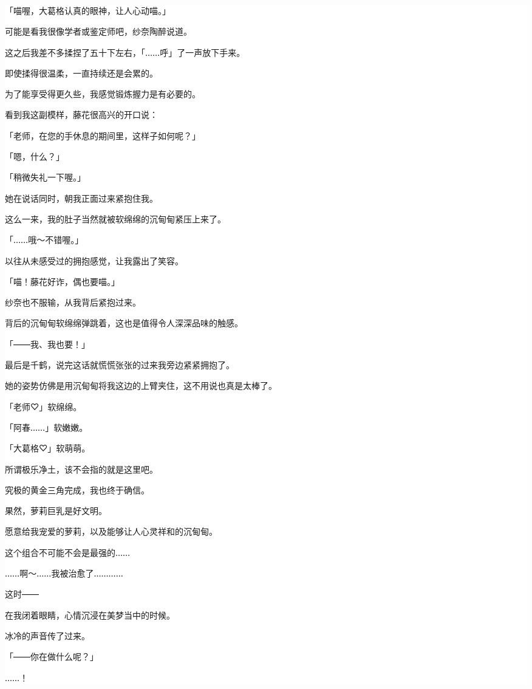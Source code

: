 「喵喔，大葛格认真的眼神，让人心动喵。」

可能是看我很像学者或鉴定师吧，纱奈陶醉说道。

这之后我差不多揉捏了五十下左右，「……呼」了一声放下手来。

即使揉得很温柔，一直持续还是会累的。

为了能享受得更久些，我感觉锻炼握力是有必要的。

看到我这副模样，藤花很高兴的开口说：

「老师，在您的手休息的期间里，这样子如何呢？」

「嗯，什么？」

「稍微失礼一下喔。」

她在说话同时，朝我正面过来紧抱住我。

这么一来，我的肚子当然就被软绵绵的沉甸甸紧压上来了。

「……哦～不错喔。」

以往从未感受过的拥抱感觉，让我露出了笑容。

「喵！藤花好诈，偶也要喵。」

纱奈也不服输，从我背后紧抱过来。

背后的沉甸甸软绵绵弹跳着，这也是值得令人深深品味的触感。

「——我、我也要！」

最后是千鹤，说完这话就慌慌张张的过来我旁边紧紧拥抱了。

她的姿势仿佛是用沉甸甸将我这边的上臂夹住，这不用说也真是太棒了。

「老师♡」软绵绵。

「阿春……」软嫩嫩。

「大葛格♡」软萌萌。

所谓极乐净土，该不会指的就是这里吧。

究极的黄金三角完成，我也终于确信。

果然，萝莉巨乳是好文明。

愿意给我宠爱的萝莉，以及能够让人心灵祥和的沉甸甸。

这个组合不可能不会是最强的……

……啊～……我被治愈了…………

这时——

在我闭着眼睛，心情沉浸在美梦当中的时候。

冰冷的声音传了过来。

「——你在做什么呢？」

……！
